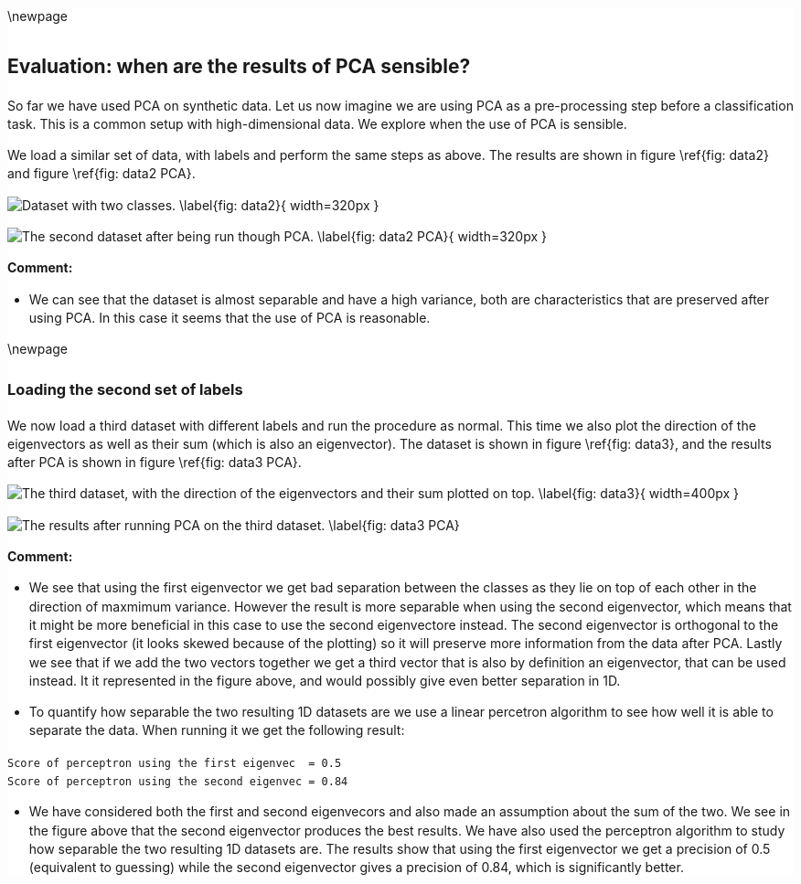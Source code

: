 \newpage

## Evaluation: when are the results of PCA sensible?
So far we have used PCA on synthetic data. Let us now imagine we are using PCA as a pre-processing step before a classification task. This is a common setup with high-dimensional data. We explore when the use of PCA is sensible.

We load a similar set of data, with labels and perform the same steps as above. The results are shown in figure \ref{fig: data2} and figure \ref{fig: data2 PCA}.

    
![Dataset with two classes. \label{fig: data2}](output_47_0.png){ width=320px }
    

![The second dataset after being run though PCA. \label{fig: data2 PCA}](output_47_1.png){ width=320px }
    


**Comment:** 
 - We can see that the dataset is almost separable and have a high variance, both are characteristics that are preserved after using PCA. In this case it seems that the use of PCA is reasonable. 

 \newpage

### Loading the second set of labels
We now load a third dataset with different labels and run the procedure as normal. 
This time we also plot the direction of the eigenvectors as well as their sum (which is also an eigenvector). 
The dataset is shown in figure \ref{fig: data3}, and the results after PCA is shown in figure \ref{fig: data3 PCA}.

    
![The third dataset, with the direction of the eigenvectors and their sum plotted on top. \label{fig: data3}](output_52_0.png){ width=400px }
    
    
![The results after running PCA on the third dataset. \label{fig: data3 PCA}](output_52_1.png)
    
**Comment:** 
 - We see that using the first eigenvector we get bad separation between the classes as they lie on top of each other in the direction of maxmimum variance. However the result is more separable when using the second eigenvector, which means that it might be more beneficial in this case to use the second eigenvectore instead. The second eigenvector is orthogonal to the first eigenvector (it looks skewed because of the plotting) so it will preserve more information from the data after PCA. Lastly we see that if we add the two vectors together we get a third vector that is also by definition an eigenvector, that can be used instead. It it represented in the figure above, and would possibly give even better separation in 1D. 

- To quantify how separable the two resulting 1D datasets are we use a linear percetron algorithm to see how well it is able to separate the data. When running it we get the following result:

```terminal
Score of perceptron using the first eigenvec  = 0.5
Score of perceptron using the second eigenvec = 0.84
```
 - We have considered both the first and second eigenvecors and also made an assumption about the sum of the two. We see in the figure above that the second eigenvector produces the best results. We have also used the perceptron algorithm to study how separable the two resulting 1D datasets are. The results show that using the first eigenvector we get a precision of 0.5 (equivalent to guessing) while the second eigenvector gives a precision of 0.84, which is significantly better. 
